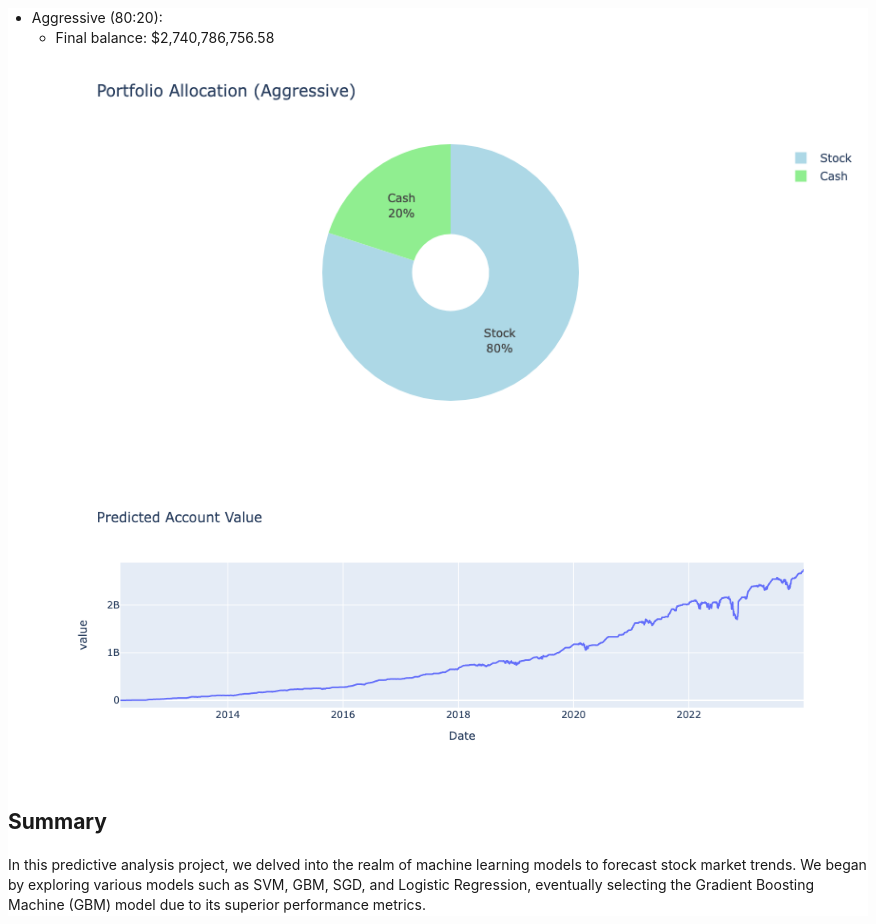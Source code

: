- Aggressive (80:20): 
    - Final balance: $2,740,786,756.58
![alt text](Images/aggressive_allocation.png)
![alt text](Images/aggressive_pred_acct_value.png)

## Summary

In this predictive analysis project, we delved into the realm of machine learning models to forecast stock market trends. We began by exploring various models such as SVM, GBM, SGD, and Logistic Regression, eventually selecting the Gradient Boosting Machine (GBM) model due to its superior performance metrics.

